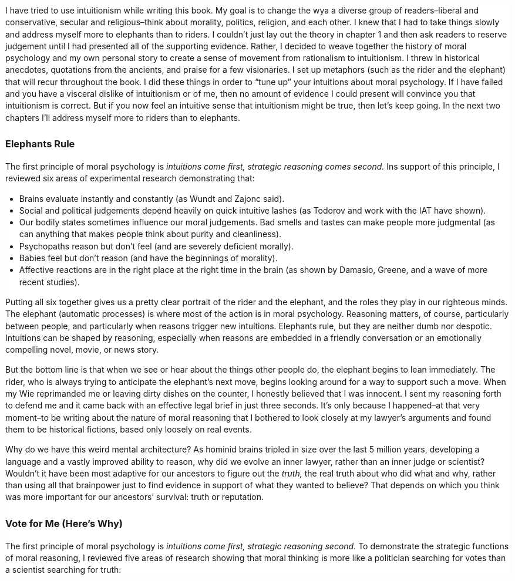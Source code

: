 I have tried to use intuitionism while writing this book. My goal is to change the wya a diverse group of readers–liberal and conservative, secular and religious–think about morality, politics, religion, and each other. I knew that I had to take things slowly and address myself more to elephants than to riders. I couldn’t just lay out the theory in chapter 1 and then ask readers to reserve judgement until I had presented all of the supporting evidence. Rather, I decided to weave together the history of moral psychology and my own personal story to create a sense of movement from rationalism to intuitionism. I threw in historical anecdotes, quotations from the ancients, and praise for a few visionaries. I set up metaphors (such as the rider and the elephant) that will recur throughout the book. I did these things in order to “tune up” your intuitions about moral psychology. If I have failed and you have a visceral dislike of intuitionism or of me, then no amount of evidence I could present will convince you that intuitionism is correct. But if you now feel an intuitive sense that intuitionism might be true, then let’s keep going. In the next two chapters I’ll address myself more to riders than to elephants.

### Elephants Rule
The first principle of moral psychology is *intuitions come first, strategic reasoning comes second.* Ins support of this principle, I reviewed six areas of experimental research demonstrating that:

- Brains evaluate instantly and constantly (as Wundt and Zajonc said).
- Social and political judgements depend heavily on quick intuitive lashes (as Todorov and work with the IAT have shown).
- Our bodily states sometimes influence our moral judgements. Bad smells and tastes can make people more judgmental (as can anything that makes people think about purity and cleanliness). 
- Psychopaths reason but don’t feel (and are severely deficient morally).
- Babies feel but don’t reason (and have the beginnings of morality).
- Affective reactions are in the right place at the right time in the brain (as shown by Damasio, Greene, and a wave of more recent studies).

Putting all six together gives us a pretty clear portrait of the rider and the elephant, and the roles they play in our righteous minds. The elephant (automatic processes) is where most of the action is in moral psychology. Reasoning matters, of course, particularly between people, and particularly when reasons trigger new intuitions. Elephants rule, but they are neither dumb nor despotic. Intuitions can be shaped by reasoning, especially when reasons are embedded in a friendly conversation or an emotionally compelling novel, movie, or news story.

But the bottom line is that when we see or hear about the things other people do, the elephant begins to lean immediately. The rider, who is always trying to anticipate the elephant’s next move, begins looking around for a way to support such a move. When my Wie reprimanded me or leaving dirty dishes on the counter, I honestly believed that I was innocent. I sent my reasoning forth to defend me and it came back with an effective legal brief in just three seconds. It’s only because I happened–at that very moment–to be writing about the nature of moral reasoning that I bothered to look closely at my lawyer’s arguments and found them to be historical fictions, based only loosely on real events.

Why do we have this weird mental architecture? As hominid brains tripled in size over the last 5 million years, developing a language and a vastly improved ability to reason, why did we evolve an inner lawyer, rather than an inner judge or scientist? Wouldn’t it have been most adaptive for our ancestors to figure out the *truth,* the real truth about who did what and why, rather than using all that brainpower just to find evidence in support of what they wanted to believe? That depends on which you think was more important for our ancestors’ survival: truth or reputation.

### Vote for Me (Here’s Why)
The first principle of moral psychology is *intuitions come first, strategic reasoning second.* To demonstrate the strategic functions of moral reasoning, I reviewed five areas of research showing that moral thinking is more like a politician searching for votes than a scientist searching for truth:
